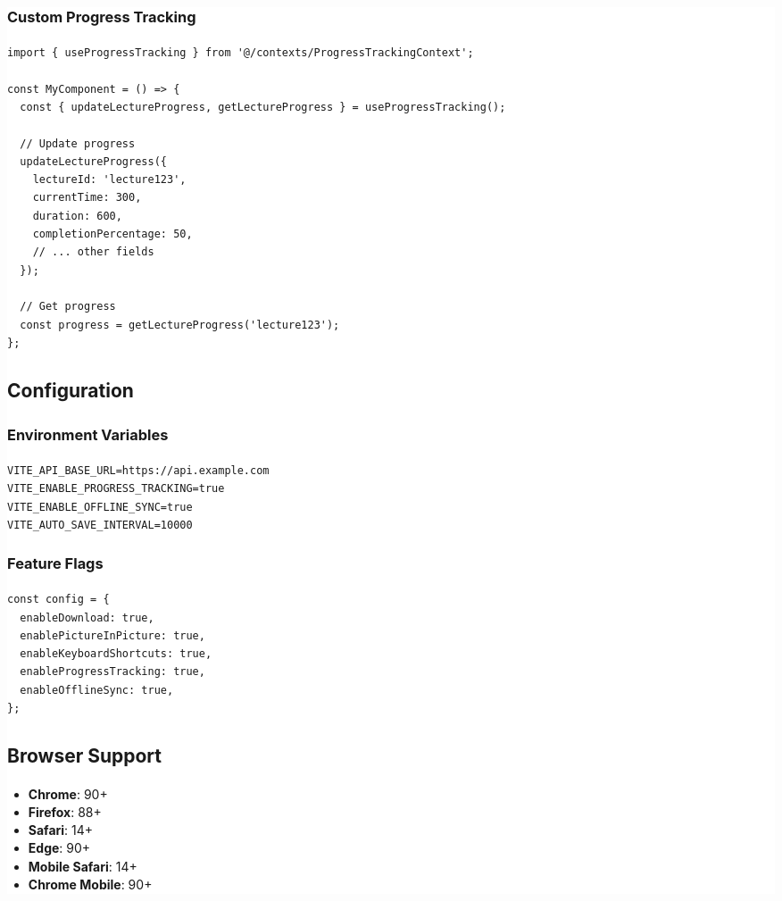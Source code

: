 ### Custom Progress Tracking
```tsx
import { useProgressTracking } from '@/contexts/ProgressTrackingContext';

const MyComponent = () => {
  const { updateLectureProgress, getLectureProgress } = useProgressTracking();
  
  // Update progress
  updateLectureProgress({
    lectureId: 'lecture123',
    currentTime: 300,
    duration: 600,
    completionPercentage: 50,
    // ... other fields
  });
  
  // Get progress
  const progress = getLectureProgress('lecture123');
};
```

## Configuration

### Environment Variables
```env
VITE_API_BASE_URL=https://api.example.com
VITE_ENABLE_PROGRESS_TRACKING=true
VITE_ENABLE_OFFLINE_SYNC=true
VITE_AUTO_SAVE_INTERVAL=10000
```

### Feature Flags
```tsx
const config = {
  enableDownload: true,
  enablePictureInPicture: true,
  enableKeyboardShortcuts: true,
  enableProgressTracking: true,
  enableOfflineSync: true,
};
```

## Browser Support

- **Chrome**: 90+
- **Firefox**: 88+
- **Safari**: 14+
- **Edge**: 90+
- **Mobile Safari**: 14+
- **Chrome Mobile**: 90+
